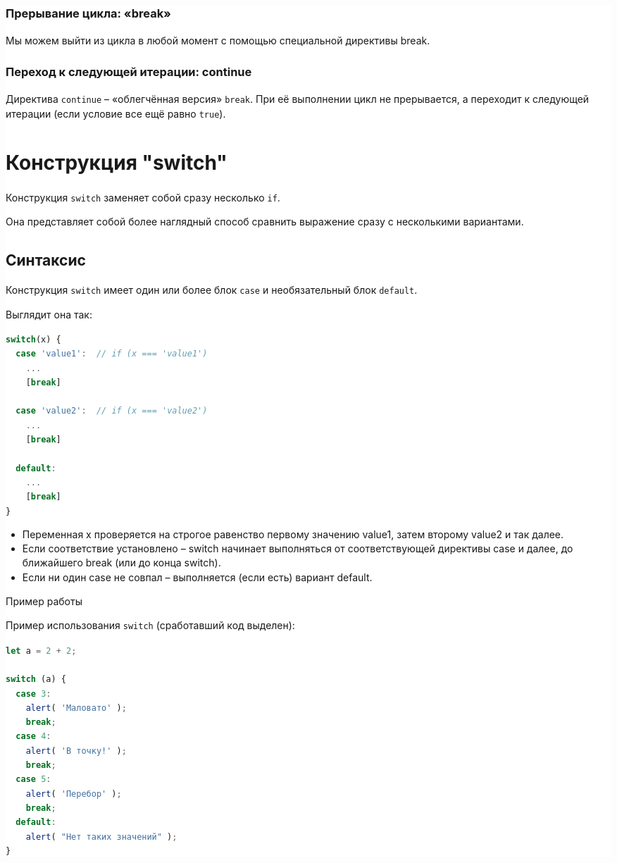 ### Прерывание цикла: «break»

Мы можем выйти из цикла в любой момент с помощью специальной директивы break.

### Переход к следующей итерации: continue

Директива `continue` – «облегчённая версия» `break`. При её выполнении цикл не прерывается, а переходит к следующей итерации (если условие все ещё равно `true`).

# Конструкция "switch"

Конструкция `switch` заменяет собой сразу несколько `if`.

Она представляет собой более наглядный способ сравнить выражение сразу с несколькими вариантами.

## Синтаксис

Конструкция `switch` имеет один или более блок `case` и необязательный блок `default`.

Выглядит она так:

```js
switch(x) {
  case 'value1':  // if (x === 'value1')
    ...
    [break]

  case 'value2':  // if (x === 'value2')
    ...
    [break]

  default:
    ...
    [break]
}
```

* Переменная x проверяется на строгое равенство первому значению value1, затем второму value2 и так далее.
* Если соответствие установлено – switch начинает выполняться от соответствующей директивы case и далее, до ближайшего break (или до конца switch).
* Если ни один case не совпал – выполняется (если есть) вариант default.

Пример работы

Пример использования `switch` (сработавший код выделен):

```js
let a = 2 + 2;

switch (a) {
  case 3:
    alert( 'Маловато' );
    break;
  case 4:
    alert( 'В точку!' );
    break;
  case 5:
    alert( 'Перебор' );
    break;
  default:
    alert( "Нет таких значений" );
}
```
